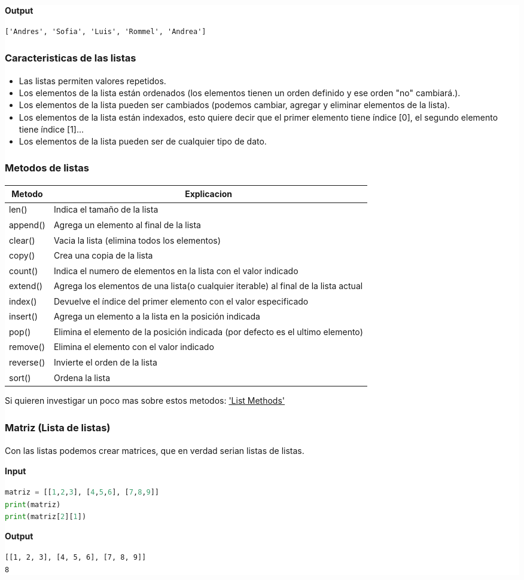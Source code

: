 **Output**
```shell
['Andres', 'Sofia', 'Luis', 'Rommel', 'Andrea']
```

### Caracteristicas de las listas
- Las listas permiten valores repetidos.
- Los elementos de la lista están ordenados (los elementos tienen un orden definido y ese orden "no" cambiará.).
- Los elementos de la lista pueden ser cambiados (podemos cambiar, agregar y eliminar elementos de la lista).
- Los elementos de la lista están indexados, esto quiere decir que el primer elemento tiene índice [0], el segundo elemento tiene índice [1]...
- Los elementos de la lista pueden ser de cualquier tipo de dato.

### Metodos de listas

| Metodo      | Explicacion                                                                           |
| ----------- | ------------------------------------------------------------------------------------- |
| len()       | Indica el tamaño de la lista                                                          |
| append()    | Agrega un elemento al final de la lista                                               |
| clear()     | Vacia la lista (elimina todos los elementos)                                          |
| copy()      | Crea una copia de la lista                                                            |
| count()     | Indica el numero de elementos en la lista con el valor indicado                       |
| extend()    | Agrega los elementos de una lista(o cualquier iterable) al final de la lista actual   |
| index()     | Devuelve el índice del primer elemento con el valor especificado                      |
| insert()    | Agrega un elemento a la lista en la posición indicada                                 |
| pop()       | Elimina el elemento de la posición indicada (por defecto es el ultimo elemento)       |
| remove()    | Elimina el elemento con el valor indicado                                             |
| reverse()   | Invierte el orden de la lista                                                         |
| sort()      | Ordena la lista                                                                       |

Si quieren investigar un poco mas sobre estos metodos: 
['List Methods'](https://www.w3schools.com/python/python_lists_methods.asp)

### Matriz (Lista de listas)
Con las listas podemos crear matrices, que en verdad serian listas de listas.

**Input**
```python
matriz = [[1,2,3], [4,5,6], [7,8,9]]
print(matriz)
print(matriz[2][1])
```
**Output**
```shell
[[1, 2, 3], [4, 5, 6], [7, 8, 9]]
8
```
